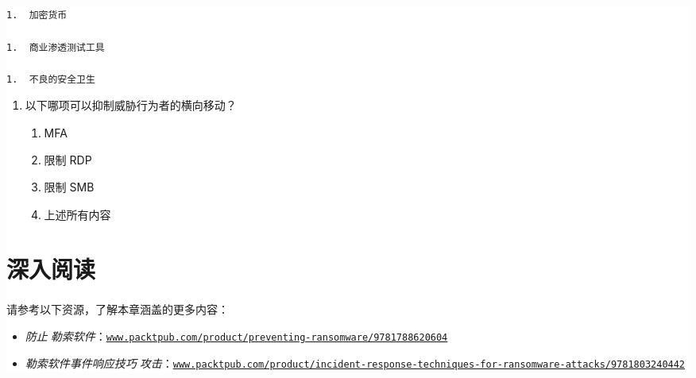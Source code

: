     1.  加密货币

    1.  商业渗透测试工具

    1.  不良的安全卫生

1.  以下哪项可以抑制威胁行为者的横向移动？

    1.  MFA

    1.  限制 RDP

    1.  限制 SMB

    1.  上述所有内容

# 深入阅读

请参考以下资源，了解本章涵盖的更多内容：

+   *防止* *勒索软件*：[`www.packtpub.com/product/preventing-ransomware/9781788620604`](https://www.packtpub.com/product/preventing-ransomware/9781788620604)

+   *勒索软件事件响应技巧* *攻击*：[`www.packtpub.com/product/incident-response-techniques-for-ransomware-attacks/9781803240442`](https://www.packtpub.com/product/incident-response-techniques-for-ransomware-attacks/9781803240442)
